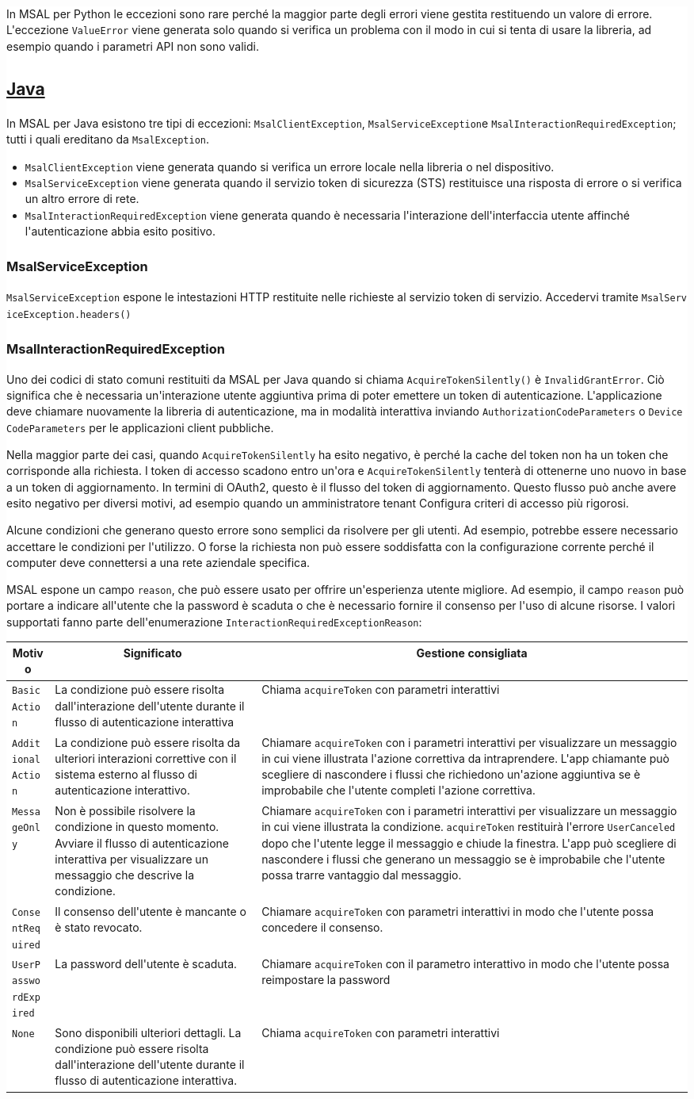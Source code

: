 In MSAL per Python le eccezioni sono rare perché la maggior parte degli errori viene gestita restituendo un valore di errore. L'eccezione `ValueError` viene generata solo quando si verifica un problema con il modo in cui si tenta di usare la libreria, ad esempio quando i parametri API non sono validi.

## <a name="javatabjava"></a>[Java](#tab/java)

In MSAL per Java esistono tre tipi di eccezioni: `MsalClientException`, `MsalServiceException`e `MsalInteractionRequiredException`; tutti i quali ereditano da `MsalException`.

- `MsalClientException` viene generata quando si verifica un errore locale nella libreria o nel dispositivo.
- `MsalServiceException` viene generata quando il servizio token di sicurezza (STS) restituisce una risposta di errore o si verifica un altro errore di rete.
- `MsalInteractionRequiredException` viene generata quando è necessaria l'interazione dell'interfaccia utente affinché l'autenticazione abbia esito positivo.

### <a name="msalserviceexception"></a>MsalServiceException

`MsalServiceException` espone le intestazioni HTTP restituite nelle richieste al servizio token di servizio. Accedervi tramite `MsalServiceException.headers()`

### <a name="msalinteractionrequiredexception"></a>MsalInteractionRequiredException

Uno dei codici di stato comuni restituiti da MSAL per Java quando si chiama `AcquireTokenSilently()` è `InvalidGrantError`. Ciò significa che è necessaria un'interazione utente aggiuntiva prima di poter emettere un token di autenticazione. L'applicazione deve chiamare nuovamente la libreria di autenticazione, ma in modalità interattiva inviando `AuthorizationCodeParameters` o `DeviceCodeParameters` per le applicazioni client pubbliche.

Nella maggior parte dei casi, quando `AcquireTokenSilently` ha esito negativo, è perché la cache del token non ha un token che corrisponde alla richiesta. I token di accesso scadono entro un'ora e `AcquireTokenSilently` tenterà di ottenerne uno nuovo in base a un token di aggiornamento. In termini di OAuth2, questo è il flusso del token di aggiornamento. Questo flusso può anche avere esito negativo per diversi motivi, ad esempio quando un amministratore tenant Configura criteri di accesso più rigorosi.

Alcune condizioni che generano questo errore sono semplici da risolvere per gli utenti. Ad esempio, potrebbe essere necessario accettare le condizioni per l'utilizzo. O forse la richiesta non può essere soddisfatta con la configurazione corrente perché il computer deve connettersi a una rete aziendale specifica.

MSAL espone un campo `reason`, che può essere usato per offrire un'esperienza utente migliore. Ad esempio, il campo `reason` può portare a indicare all'utente che la password è scaduta o che è necessario fornire il consenso per l'uso di alcune risorse. I valori supportati fanno parte dell'enumerazione `InteractionRequiredExceptionReason`:

| Motivo | Significato | Gestione consigliata |
|---------|-----------|-----------------------------|
| `BasicAction` | La condizione può essere risolta dall'interazione dell'utente durante il flusso di autenticazione interattiva | Chiama `acquireToken` con parametri interattivi |
| `AdditionalAction` | La condizione può essere risolta da ulteriori interazioni correttive con il sistema esterno al flusso di autenticazione interattivo. | Chiamare `acquireToken` con i parametri interattivi per visualizzare un messaggio in cui viene illustrata l'azione correttiva da intraprendere. L'app chiamante può scegliere di nascondere i flussi che richiedono un'azione aggiuntiva se è improbabile che l'utente completi l'azione correttiva. |
| `MessageOnly` | Non è possibile risolvere la condizione in questo momento. Avviare il flusso di autenticazione interattiva per visualizzare un messaggio che descrive la condizione. | Chiamare `acquireToken` con i parametri interattivi per visualizzare un messaggio in cui viene illustrata la condizione. `acquireToken` restituirà l'errore `UserCanceled` dopo che l'utente legge il messaggio e chiude la finestra. L'app può scegliere di nascondere i flussi che generano un messaggio se è improbabile che l'utente possa trarre vantaggio dal messaggio. |
| `ConsentRequired`| Il consenso dell'utente è mancante o è stato revocato. |Chiamare `acquireToken` con parametri interattivi in modo che l'utente possa concedere il consenso. |
| `UserPasswordExpired` | La password dell'utente è scaduta. | Chiamare `acquireToken` con il parametro interattivo in modo che l'utente possa reimpostare la password |
| `None` |  Sono disponibili ulteriori dettagli. La condizione può essere risolta dall'interazione dell'utente durante il flusso di autenticazione interattiva. | Chiama `acquireToken` con parametri interattivi |
